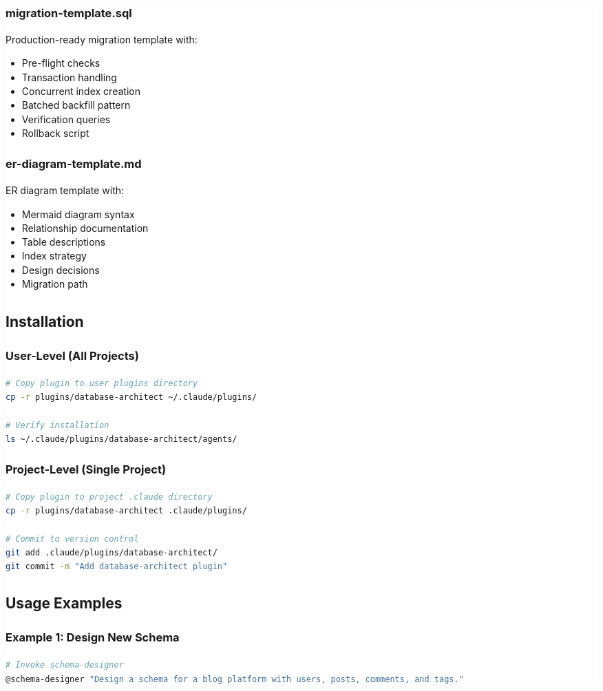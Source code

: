 ### migration-template.sql

Production-ready migration template with:
- Pre-flight checks
- Transaction handling
- Concurrent index creation
- Batched backfill pattern
- Verification queries
- Rollback script

### er-diagram-template.md

ER diagram template with:
- Mermaid diagram syntax
- Relationship documentation
- Table descriptions
- Index strategy
- Design decisions
- Migration path

## Installation

### User-Level (All Projects)

```bash
# Copy plugin to user plugins directory
cp -r plugins/database-architect ~/.claude/plugins/

# Verify installation
ls ~/.claude/plugins/database-architect/agents/
```

### Project-Level (Single Project)

```bash
# Copy plugin to project .claude directory
cp -r plugins/database-architect .claude/plugins/

# Commit to version control
git add .claude/plugins/database-architect/
git commit -m "Add database-architect plugin"
```

## Usage Examples

### Example 1: Design New Schema

```bash
# Invoke schema-designer
@schema-designer "Design a schema for a blog platform with users, posts, comments, and tags."
```
